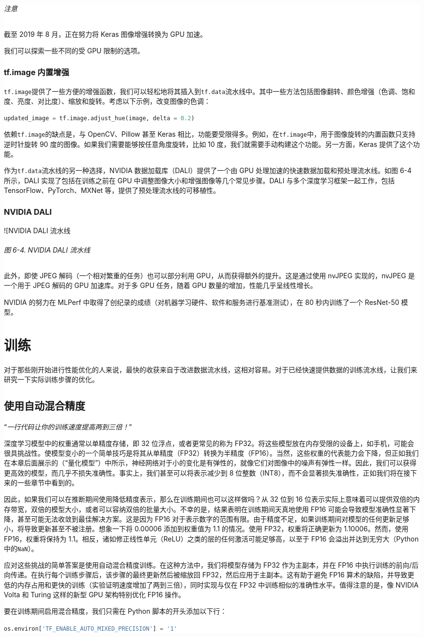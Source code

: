 ###### 注意

截至 2019 年 8 月，正在努力将 Keras 图像增强转换为 GPU 加速。

我们可以探索一些不同的受 GPU 限制的选项。

### tf.image 内置增强

`tf.image`提供了一些方便的增强函数，我们可以轻松地将其插入到`tf.data`流水线中。其中一些方法包括图像翻转、颜色增强（色调、饱和度、亮度、对比度）、缩放和旋转。考虑以下示例，改变图像的色调：

```py
updated_image = tf.image.adjust_hue(image, delta = 0.2)
```

依赖`tf.image`的缺点是，与 OpenCV、Pillow 甚至 Keras 相比，功能要受限得多。例如，在`tf.image`中，用于图像旋转的内置函数只支持逆时针旋转 90 度的图像。如果我们需要能够按任意角度旋转，比如 10 度，我们就需要手动构建这个功能。另一方面，Keras 提供了这个功能。

作为`tf.data`流水线的另一种选择，NVIDIA 数据加载库（DALI）提供了一个由 GPU 处理加速的快速数据加载和预处理流水线。如图 6-4 所示，DALI 实现了包括在训练之前在 GPU 中调整图像大小和增强图像等几个常见步骤。DALI 与多个深度学习框架一起工作，包括 TensorFlow、PyTorch、MXNet 等，提供了预处理流水线的可移植性。

### NVIDIA DALI

![NVIDIA DALI 流水线

###### 图 6-4\. NVIDIA DALI 流水线

此外，即使 JPEG 解码（一个相对繁重的任务）也可以部分利用 GPU，从而获得额外的提升。这是通过使用 nvJPEG 实现的，nvJPEG 是一个用于 JPEG 解码的 GPU 加速库。对于多 GPU 任务，随着 GPU 数量的增加，性能几乎呈线性增长。

NVIDIA 的努力在 MLPerf 中取得了创纪录的成绩（对机器学习硬件、软件和服务进行基准测试），在 80 秒内训练了一个 ResNet-50 模型。

# 训练

对于那些刚开始进行性能优化的人来说，最快的收获来自于改进数据流水线，这相对容易。对于已经快速提供数据的训练流水线，让我们来研究一下实际训练步骤的优化。

## 使用自动混合精度

“*一行代码让你的训练速度提高两到三倍！*”

深度学习模型中的权重通常以单精度存储，即 32 位浮点，或者更常见的称为 FP32。将这些模型放在内存受限的设备上，如手机，可能会很具挑战性。使模型变小的一个简单技巧是将其从单精度（FP32）转换为半精度（FP16）。当然，这些权重的代表能力会下降，但正如我们在本章后面展示的（“量化模型”）中所示，神经网络对于小的变化是有弹性的，就像它们对图像中的噪声有弹性一样。因此，我们可以获得更高效的模型，而几乎不损失准确性。事实上，我们甚至可以将表示减少到 8 位整数（INT8），而不会显著损失准确性，正如我们将在接下来的一些章节中看到的。

因此，如果我们可以在推断期间使用降低精度表示，那么在训练期间也可以这样做吗？从 32 位到 16 位表示实际上意味着可以提供双倍的内存带宽，双倍的模型大小，或者可以容纳双倍的批量大小。不幸的是，结果表明在训练期间天真地使用 FP16 可能会导致模型准确性显著下降，甚至可能无法收敛到最佳解决方案。这是因为 FP16 对于表示数字的范围有限。由于精度不足，如果训练期间对模型的任何更新足够小，将导致更新甚至不被注册。想象一下将 0.00006 添加到权重值为 1.1 的情况。使用 FP32，权重将正确更新为 1.10006。然而，使用 FP16，权重将保持为 1.1。相反，诸如修正线性单元（ReLU）之类的层的任何激活可能足够高，以至于 FP16 会溢出并达到无穷大（Python 中的`NaN`）。

应对这些挑战的简单答案是使用自动混合精度训练。在这种方法中，我们将模型存储为 FP32 作为主副本，并在 FP16 中执行训练的前向/后向传递。在执行每个训练步骤后，该步骤的最终更新然后被缩放回 FP32，然后应用于主副本。这有助于避免 FP16 算术的缺陷，并导致更低的内存占用和更快的训练（实验证明速度增加了两到三倍），同时实现与仅在 FP32 中训练相似的准确性水平。值得注意的是，像 NVIDIA Volta 和 Turing 这样的新型 GPU 架构特别优化 FP16 操作。

要在训练期间启用混合精度，我们只需在 Python 脚本的开头添加以下行：

```py
os.environ['TF_ENABLE_AUTO_MIXED_PRECISION'] = '1'
```
